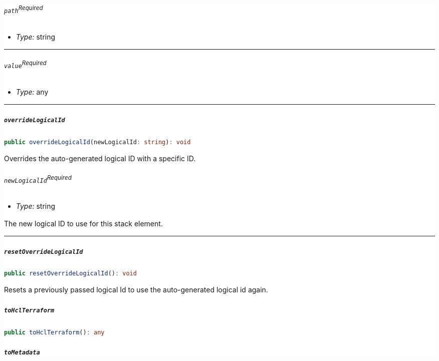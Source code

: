 ###### `path`<sup>Required</sup> <a name="path" id="@cdktf/provider-vault.jwtAuthBackendRole.JwtAuthBackendRole.addOverride.parameter.path"></a>

- *Type:* string

---

###### `value`<sup>Required</sup> <a name="value" id="@cdktf/provider-vault.jwtAuthBackendRole.JwtAuthBackendRole.addOverride.parameter.value"></a>

- *Type:* any

---

##### `overrideLogicalId` <a name="overrideLogicalId" id="@cdktf/provider-vault.jwtAuthBackendRole.JwtAuthBackendRole.overrideLogicalId"></a>

```typescript
public overrideLogicalId(newLogicalId: string): void
```

Overrides the auto-generated logical ID with a specific ID.

###### `newLogicalId`<sup>Required</sup> <a name="newLogicalId" id="@cdktf/provider-vault.jwtAuthBackendRole.JwtAuthBackendRole.overrideLogicalId.parameter.newLogicalId"></a>

- *Type:* string

The new logical ID to use for this stack element.

---

##### `resetOverrideLogicalId` <a name="resetOverrideLogicalId" id="@cdktf/provider-vault.jwtAuthBackendRole.JwtAuthBackendRole.resetOverrideLogicalId"></a>

```typescript
public resetOverrideLogicalId(): void
```

Resets a previously passed logical Id to use the auto-generated logical id again.

##### `toHclTerraform` <a name="toHclTerraform" id="@cdktf/provider-vault.jwtAuthBackendRole.JwtAuthBackendRole.toHclTerraform"></a>

```typescript
public toHclTerraform(): any
```

##### `toMetadata` <a name="toMetadata" id="@cdktf/provider-vault.jwtAuthBackendRole.JwtAuthBackendRole.toMetadata"></a>
